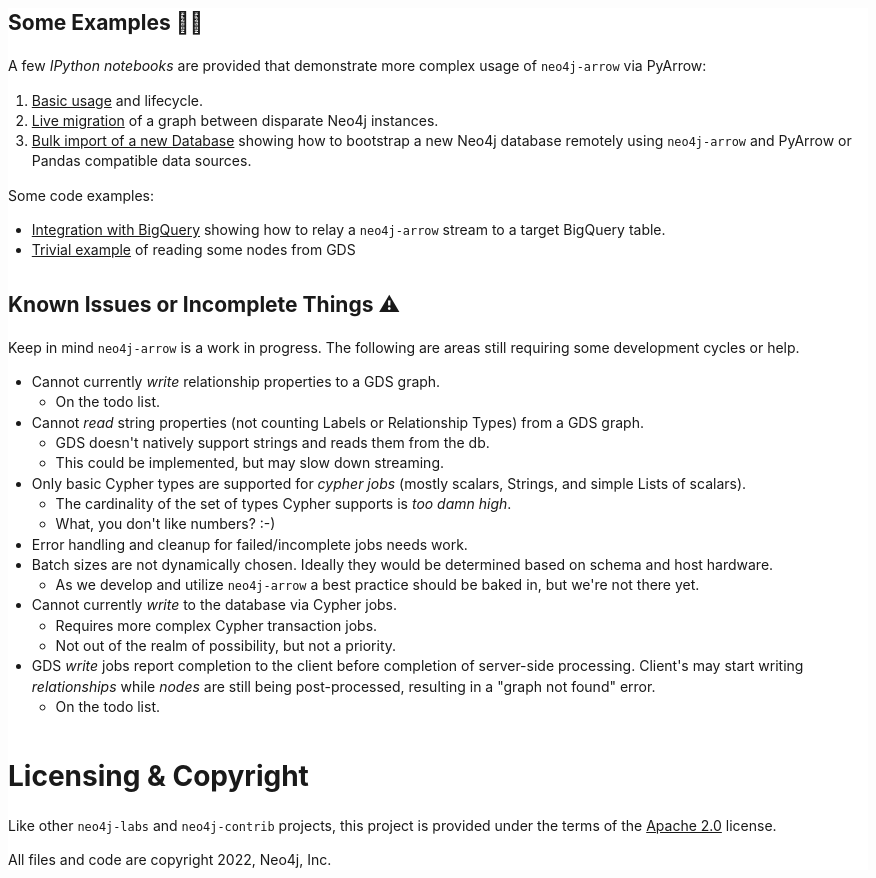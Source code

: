 
## Some Examples 🧑‍🏫

A few *IPython notebooks* are provided that demonstrate more complex
usage of `neo4j-arrow` via PyArrow:

1. [Basic usage](examples/PyArrow%20Demo.ipynb) and lifecycle.
2. [Live migration](examples/live_migration_demo.ipynb) of a graph between
  disparate Neo4j instances.
3. [Bulk import of a new Database](examples/BulkImport.ipynb) showing how to
  bootstrap a new Neo4j database remotely using `neo4j-arrow` and PyArrow or
  Pandas compatible data sources.

Some code examples:

* [Integration with BigQuery](examples/arrow_to_bq.py) showing how to relay a
  `neo4j-arrow` stream to a target BigQuery table.
* [Trivial example](examples/example.py) of reading some nodes from GDS


## Known Issues or Incomplete Things ⚠️

Keep in mind `neo4j-arrow` is a work in progress. The following are
areas still requiring some development cycles or help.

- Cannot currently _write_ relationship properties to a GDS graph.
  * On the todo list.
- Cannot _read_ string properties (not counting Labels or Relationship
  Types) from a GDS graph.
  * GDS doesn't natively support strings and reads them from the db.
  * This could be implemented, but may slow down streaming.
- Only basic Cypher types are supported for _cypher jobs_ (mostly
  scalars, Strings, and simple Lists of scalars).
  * The cardinality of the set of types Cypher supports is _too damn
    high_.
  * What, you don't like numbers? :-)
- Error handling and cleanup for failed/incomplete jobs needs work.
- Batch sizes are not dynamically chosen. Ideally they would be determined
  based on schema and host hardware.
  * As we develop and utilize `neo4j-arrow` a best practice should be
    baked in, but we're not there yet.
- Cannot currently _write_ to the database via Cypher jobs.
  * Requires more complex Cypher transaction jobs.
  * Not out of the realm of possibility, but not a priority.
- GDS _write_ jobs report completion to the client before completion
  of server-side processing. Client's may start writing
  _relationships_ while _nodes_ are still being post-processed,
  resulting in a "graph not found" error.
  * On the todo list.


# Licensing & Copyright
Like other `neo4j-labs` and `neo4j-contrib` projects, this project is
provided under the terms of the [Apache 2.0](./LICENSE) license.

All files and code are copyright 2022, Neo4j, Inc.
